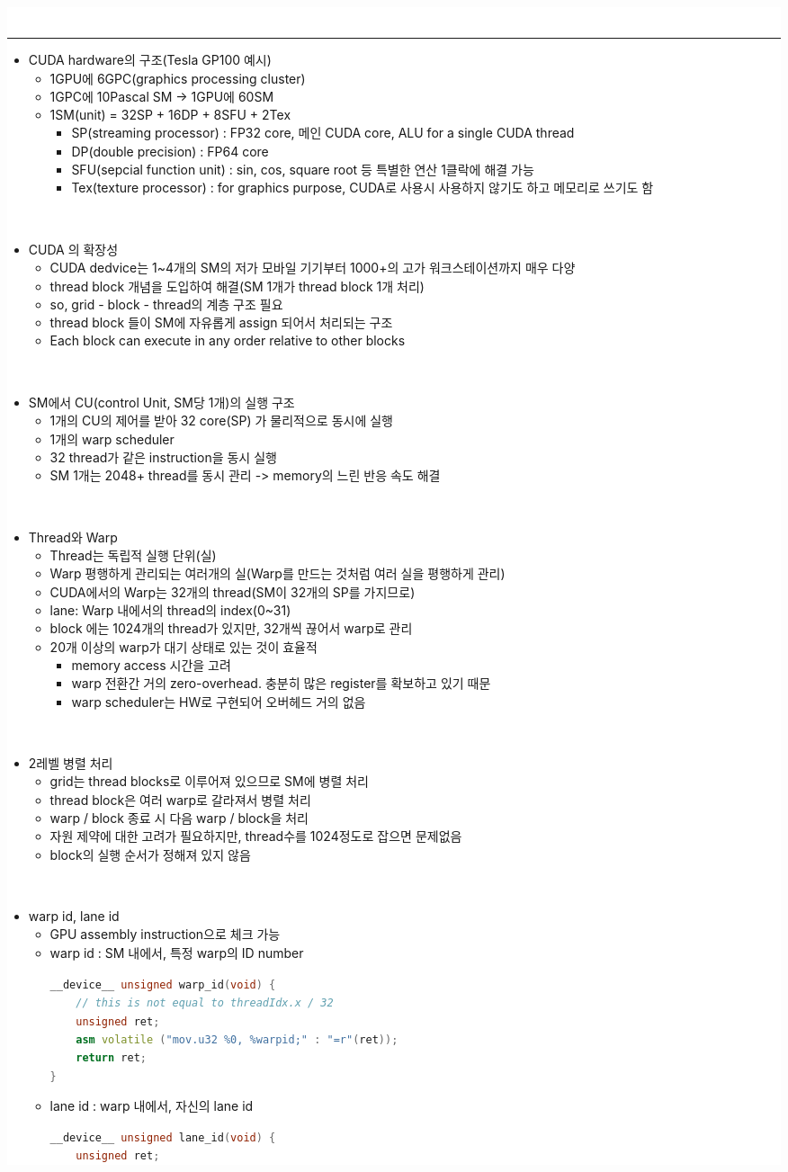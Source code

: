 <br>

---

- CUDA hardware의 구조(Tesla GP100 예시)
    - 1GPU에 6GPC(graphics processing cluster)
    - 1GPC에 10Pascal SM -> 1GPU에 60SM
    - 1SM(unit) = 32SP + 16DP + 8SFU + 2Tex
        - SP(streaming processor) : FP32 core, 메인 CUDA core, ALU for a single CUDA thread
        - DP(double precision) : FP64 core
        - SFU(sepcial function unit) : sin, cos, square root 등 특별한 연산 1클락에 해결 가능
        - Tex(texture processor) : for graphics purpose, CUDA로 사용시 사용하지 않기도 하고 메모리로 쓰기도 함

<br>

- CUDA 의 확장성
    - CUDA dedvice는 1~4개의 SM의 저가 모바일 기기부터 1000+의 고가 워크스테이션까지 매우 다양
    - thread block 개념을 도입하여 해결(SM 1개가 thread block 1개 처리)
    - so, grid - block - thread의 계층 구조 필요
    - thread block 들이 SM에 자유롭게 assign 되어서 처리되는 구조
    - Each block can execute in any order relative to other blocks

<br>

- SM에서 CU(control Unit, SM당 1개)의 실행 구조
    - 1개의 CU의 제어를 받아 32 core(SP) 가 물리적으로 동시에 실행
    - 1개의 warp scheduler
    - 32 thread가 같은 instruction을 동시 실행
    - SM 1개는 2048+ thread를 동시 관리 -> memory의 느린 반응 속도 해결

<br>

- Thread와 Warp
    - Thread는 독립적 실행 단위(실)
    - Warp 평행하게 관리되는 여러개의 실(Warp를 만드는 것처럼 여러 실을 평행하게 관리)
    - CUDA에서의 Warp는 32개의 thread(SM이 32개의 SP를 가지므로)
    - lane: Warp 내에서의 thread의 index(0~31)
    - block 에는 1024개의 thread가 있지만, 32개씩 끊어서 warp로 관리
    - 20개 이상의 warp가 대기 상태로 있는 것이 효율적
        - memory access 시간을 고려
        - warp 전환간 거의 zero-overhead. 충분히 많은 register를 확보하고 있기 때문
        - warp scheduler는 HW로 구현되어 오버헤드 거의 없음

<br>

- 2레벨 병렬 처리
    - grid는 thread blocks로 이루어져 있으므로 SM에 병렬 처리
    - thread block은 여러 warp로 갈라져서 병렬 처리
    - warp / block 종료 시 다음 warp / block을 처리
    - 자원 제약에 대한 고려가 필요하지만, thread수를 1024정도로 잡으면 문제없음
    - block의 실행 순서가 정해져 있지 않음

<br>

- warp id, lane id
    - GPU assembly instruction으로 체크 가능
    - warp id : SM 내에서, 특정 warp의 ID number
        ```cpp
        __device__ unsigned warp_id(void) {
            // this is not equal to threadIdx.x / 32
            unsigned ret;
            asm volatile ("mov.u32 %0, %warpid;" : "=r"(ret));
            return ret;
        }
        ```
    - lane id : warp 내에서, 자신의 lane id
        ```cpp
        __device__ unsigned lane_id(void) {
            unsigned ret;
